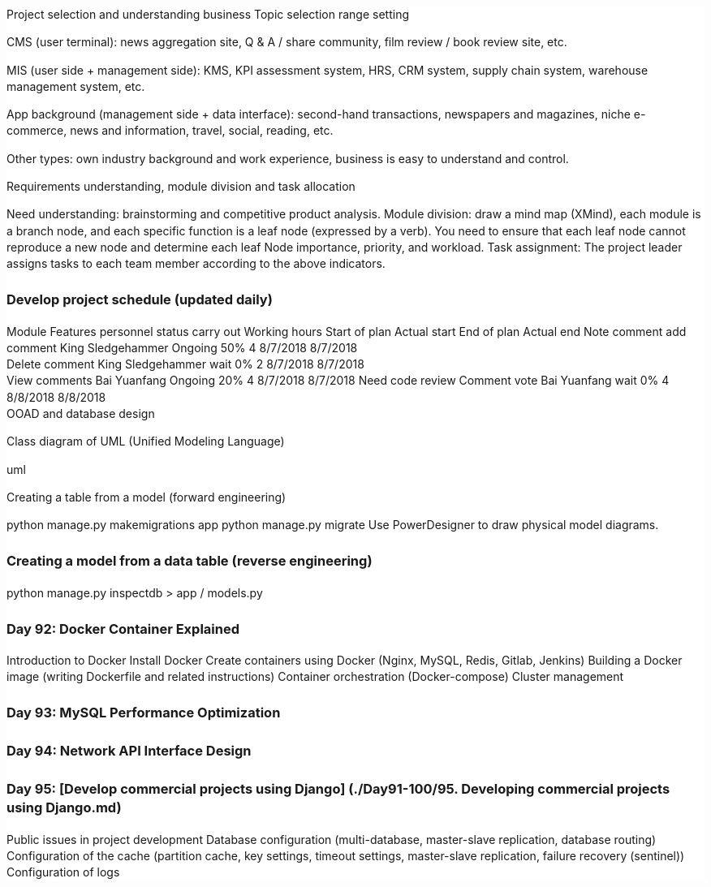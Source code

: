 Project selection and understanding business
Topic selection range setting

CMS (user terminal): news aggregation site, Q & A / share community, film review / book review site, etc.

MIS (user side + management side): KMS, KPI assessment system, HRS, CRM system, supply chain system, warehouse management system, etc.

App background (management side + data interface): second-hand transactions, newspapers and magazines, niche e-commerce, news and information, travel, social, reading, etc.

Other types: own industry background and work experience, business is easy to understand and control.

Requirements understanding, module division and task allocation

Need understanding: brainstorming and competitive product analysis.
Module division: draw a mind map (XMind), each module is a branch node, and each specific function is a leaf node (expressed by a verb). You need to ensure that each leaf node cannot reproduce a new node and determine each leaf Node importance, priority, and workload.
Task assignment: The project leader assigns tasks to each team member according to the above indicators.


### Develop project schedule (updated daily)

Module	Features	personnel	status	carry out	Working hours	Start of plan	Actual start	End of plan	Actual end	Note
comment	add comment	King Sledgehammer	Ongoing	50%	4	8/7/2018		8/7/2018		
Delete comment	King Sledgehammer	wait	0%	2	8/7/2018		8/7/2018		
View comments	Bai Yuanfang	Ongoing	20%	4	8/7/2018		8/7/2018		Need code review
Comment vote	Bai Yuanfang	wait	0%	4	8/8/2018		8/8/2018		
OOAD and database design

Class diagram of UML (Unified Modeling Language)

uml

Creating a table from a model (forward engineering)

python manage.py makemigrations app
python manage.py migrate
Use PowerDesigner to draw physical model diagrams.



### Creating a model from a data table (reverse engineering)

python manage.py inspectdb > app / models.py
### Day 92: Docker Container Explained
Introduction to Docker
Install Docker
Create containers using Docker (Nginx, MySQL, Redis, Gitlab, Jenkins)
Building a Docker image (writing Dockerfile and related instructions)
Container orchestration (Docker-compose)
Cluster management
### Day 93: MySQL Performance Optimization
### Day 94: Network API Interface Design
### Day 95: [Develop commercial projects using Django] (./Day91-100/95. Developing commercial projects using Django.md)
Public issues in project development
Database configuration (multi-database, master-slave replication, database routing)
Configuration of the cache (partition cache, key settings, timeout settings, master-slave replication, failure recovery (sentinel))
Configuration of logs
